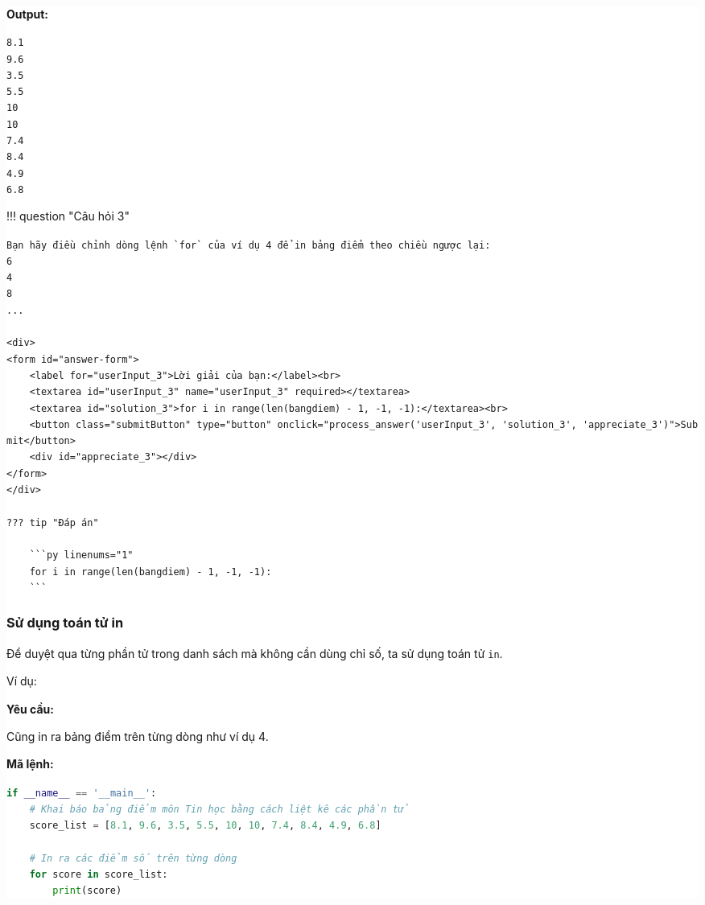**Output:**

```pycon
8.1
9.6
3.5
5.5
10
10
7.4
8.4
4.9
6.8
```

!!! question "Câu hỏi 3"

    Bạn hãy điều chỉnh dòng lệnh `for` của ví dụ 4 để in bảng điểm theo chiều ngược lại:  
    6  
    4  
    8  
    ...

    <div>
    <form id="answer-form">
        <label for="userInput_3">Lời giải của bạn:</label><br>
        <textarea id="userInput_3" name="userInput_3" required></textarea>
        <textarea id="solution_3">for i in range(len(bangdiem) - 1, -1, -1):</textarea><br>
        <button class="submitButton" type="button" onclick="process_answer('userInput_3', 'solution_3', 'appreciate_3')">Submit</button>
        <div id="appreciate_3"></div>
    </form>
    </div>

    ??? tip "Đáp án"

        ```py linenums="1"
        for i in range(len(bangdiem) - 1, -1, -1):
        ```

### Sử dụng toán tử in

Để duyệt qua từng phần tử trong danh sách mà không cần dùng chỉ số, ta sử dụng toán tử `in`.

Ví dụ:

**Yêu cầu:**

Cũng in ra bảng điểm trên từng dòng như ví dụ 4.

**Mã lệnh:**

```py linenums="1"
if __name__ == '__main__':
    # Khai báo bảng điểm môn Tin học bằng cách liệt kê các phần tử
    score_list = [8.1, 9.6, 3.5, 5.5, 10, 10, 7.4, 8.4, 4.9, 6.8]

    # In ra các điểm số trên từng dòng
    for score in score_list:
        print(score)
```
